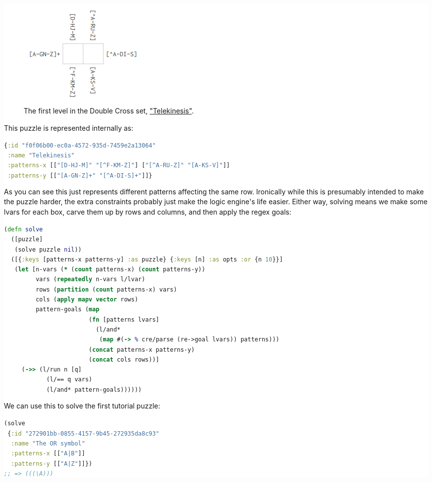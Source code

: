 <figure>
<img src="/img/regex-crossword/doublecross.png" alt="the first regex crossword level in the Double Cross set">
<figcaption>The first level in the Double Cross set, <a href="https://regexcrossword.com/challenges/doublecross/puzzles/1">"Telekinesis"</a>.</figcaption>
</figure>

This puzzle is represented internally as:

```clojure
{:id "f0f06b00-ec0a-4572-935d-7459e2a13064"
 :name "Telekinesis"
 :patterns-x [["[D-HJ-M]" "[^F-KM-Z]"] ["[^A-RU-Z]" "[A-KS-V]"]]
 :patterns-y [["[A-GN-Z]+" "[^A-DI-S]+"]]}
```

As you can see this just represents different patterns affecting the same row.
Ironically while this is presumably intended to make the puzzle harder, the
extra constraints probably just make the logic engine's life easier. Either way,
solving means we make some lvars for each box, carve them up by rows and
columns, and then apply the regex goals:

```clojure
(defn solve
  ([puzzle]
   (solve puzzle nil))
  ([{:keys [patterns-x patterns-y] :as puzzle} {:keys [n] :as opts :or {n 10}}]
   (let [n-vars (* (count patterns-x) (count patterns-y))
         vars (repeatedly n-vars l/lvar)
         rows (partition (count patterns-x) vars)
         cols (apply mapv vector rows)
         pattern-goals (map
                        (fn [patterns lvars]
                          (l/and*
                           (map #(-> % cre/parse (re->goal lvars)) patterns)))
                        (concat patterns-x patterns-y)
                        (concat cols rows))]
     (->> (l/run n [q]
            (l/== q vars)
            (l/and* pattern-goals))))))
```

We can use this to solve the first tutorial puzzle:

```clojure
(solve
 {:id "272901bb-0855-4157-9b45-272935da8c93"
  :name "The OR symbol"
  :patterns-x [["A|B"]]
  :patterns-y [["A|Z"]]})
;; => (((\A)))
```


[demo]: https://github.com/lvh/regex-crossword/releases/tag/0.1.0
[class-neg]: https://github.com/lvh/regex-crossword/blob/fd00aa5f97f285c2bcf4c539144e96d18573f755/src/lvh/regex_crossword/logic.clj#L99
[backrefs]: https://github.com/lvh/regex-crossword/blob/fd00aa5f97f285c2bcf4c539144e96d18573f755/src/lvh/regex_crossword/logic.clj#L126
[hexgrid]: https://github.com/lvh/regex-crossword/blob/master/src/lvh/regex_crossword/slices.clj
[how-to-play]: https://regexcrossword.com/howtoplay
[ccl]: https://github.com/clojure/core.logic
[tls]: https://www.amazon.com/Little-Schemer-Daniel-P-Friedman/dp/0262560992
[byrd]: https://www.youtube.com/watch?v=RVDCRlW1f1Y